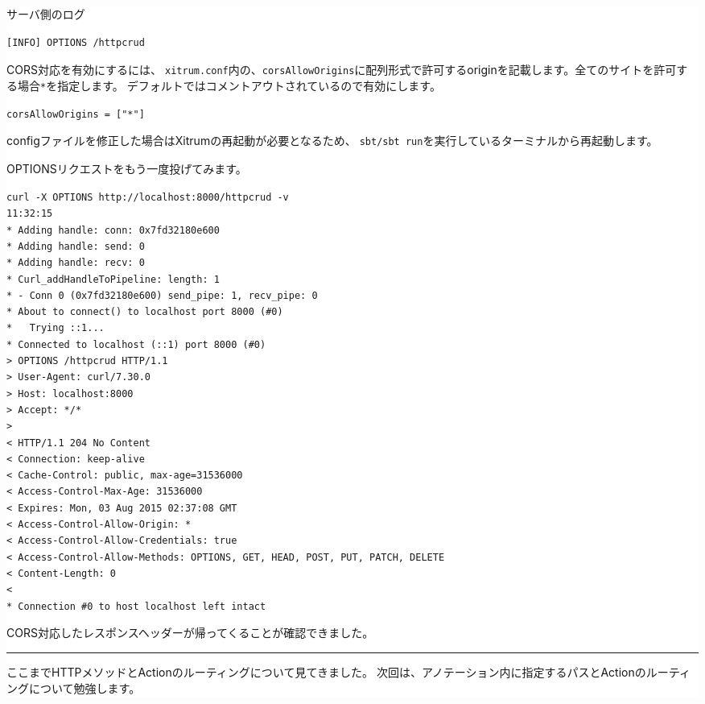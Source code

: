 サーバ側のログ

    [INFO] OPTIONS /httpcrud

CORS対応を有効にするには、
`xitrum.conf`内の、`corsAllowOrigins`に配列形式で許可するoriginを記載します。全てのサイトを許可する場合`*`を指定します。
デフォルトではコメントアウトされているので有効にします。

    corsAllowOrigins = ["*"]

configファイルを修正した場合はXitrumの再起動が必要となるため、
`sbt/sbt run`を実行しているターミナルから再起動します。

OPTIONSリクエストをもう一度投げてみます。

    curl -X OPTIONS http://localhost:8000/httpcrud -v                                                                                                                 11:32:15
    * Adding handle: conn: 0x7fd32180e600
    * Adding handle: send: 0
    * Adding handle: recv: 0
    * Curl_addHandleToPipeline: length: 1
    * - Conn 0 (0x7fd32180e600) send_pipe: 1, recv_pipe: 0
    * About to connect() to localhost port 8000 (#0)
    *   Trying ::1...
    * Connected to localhost (::1) port 8000 (#0)
    > OPTIONS /httpcrud HTTP/1.1
    > User-Agent: curl/7.30.0
    > Host: localhost:8000
    > Accept: */*
    >
    < HTTP/1.1 204 No Content
    < Connection: keep-alive
    < Cache-Control: public, max-age=31536000
    < Access-Control-Max-Age: 31536000
    < Expires: Mon, 03 Aug 2015 02:37:08 GMT
    < Access-Control-Allow-Origin: *
    < Access-Control-Allow-Credentials: true
    < Access-Control-Allow-Methods: OPTIONS, GET, HEAD, POST, PUT, PATCH, DELETE
    < Content-Length: 0
    <
    * Connection #0 to host localhost left intact

CORS対応したレスポンスヘッダーが帰ってくることが確認できました。

---

ここまでHTTPメソッドとActionのルーティングについて見てきました。
次回は、アノテーション内に指定するパスとActionのルーティングについて勉強します。
